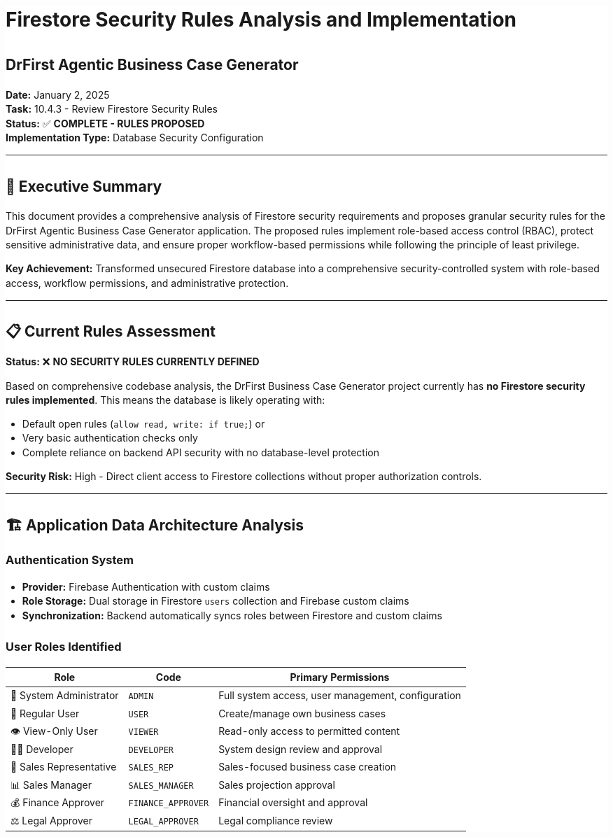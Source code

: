 # Firestore Security Rules Analysis and Implementation
## DrFirst Agentic Business Case Generator

**Date:** January 2, 2025  
**Task:** 10.4.3 - Review Firestore Security Rules  
**Status:** ✅ **COMPLETE - RULES PROPOSED**  
**Implementation Type:** Database Security Configuration

---

## 🎯 Executive Summary

This document provides a comprehensive analysis of Firestore security requirements and proposes granular security rules for the DrFirst Agentic Business Case Generator application. The proposed rules implement role-based access control (RBAC), protect sensitive administrative data, and ensure proper workflow-based permissions while following the principle of least privilege.

**Key Achievement:** Transformed unsecured Firestore database into a comprehensive security-controlled system with role-based access, workflow permissions, and administrative protection.

---

## 📋 Current Rules Assessment

**Status:** ❌ **NO SECURITY RULES CURRENTLY DEFINED**

Based on comprehensive codebase analysis, the DrFirst Business Case Generator project currently has **no Firestore security rules implemented**. This means the database is likely operating with:

- Default open rules (`allow read, write: if true;`) or
- Very basic authentication checks only
- Complete reliance on backend API security with no database-level protection

**Security Risk:** High - Direct client access to Firestore collections without proper authorization controls.

---

## 🏗 Application Data Architecture Analysis

### **Authentication System**
- **Provider:** Firebase Authentication with custom claims
- **Role Storage:** Dual storage in Firestore `users` collection and Firebase custom claims
- **Synchronization:** Backend automatically syncs roles between Firestore and custom claims

### **User Roles Identified**
| Role | Code | Primary Permissions |
|------|------|-------------------|
| 🔑 System Administrator | `ADMIN` | Full system access, user management, configuration |
| 👤 Regular User | `USER` | Create/manage own business cases |
| 👁️ View-Only User | `VIEWER` | Read-only access to permitted content |
| 👨‍💻 Developer | `DEVELOPER` | System design review and approval |
| 💼 Sales Representative | `SALES_REP` | Sales-focused business case creation |
| 📊 Sales Manager | `SALES_MANAGER` | Sales projection approval |
| 💰 Finance Approver | `FINANCE_APPROVER` | Financial oversight and approval |
| ⚖️ Legal Approver | `LEGAL_APPROVER` | Legal compliance review |